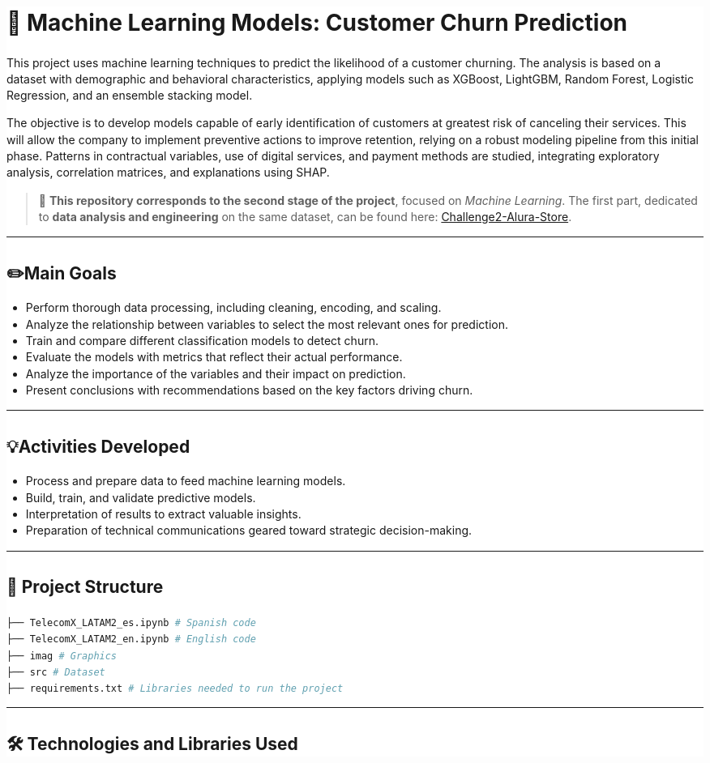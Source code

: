 # 🎯 Machine Learning Models: Customer Churn Prediction

This project uses machine learning techniques to predict the likelihood of a customer churning. The analysis is based on a dataset with demographic and behavioral characteristics, applying models such as XGBoost, LightGBM, Random Forest, Logistic Regression, and an ensemble stacking model.

The objective is to develop models capable of early identification of customers at greatest risk of canceling their services. This will allow the company to implement preventive actions to improve retention, relying on a robust modeling pipeline from this initial phase. Patterns in contractual variables, use of digital services, and payment methods are studied, integrating exploratory analysis, correlation matrices, and explanations using SHAP.

> 🔄 **This repository corresponds to the second stage of the project**, focused on *Machine Learning*.
> The first part, dedicated to **data analysis and engineering** on the same dataset, can be found here: [Challenge2-Alura-Store](https://github.com/BarbaraAngelesOrtiz/Challenge2-Alura-Store).

---

## ✏️Main Goals

- Perform thorough data processing, including cleaning, encoding, and scaling.
- Analyze the relationship between variables to select the most relevant ones for prediction.
- Train and compare different classification models to detect churn.
- Evaluate the models with metrics that reflect their actual performance.
- Analyze the importance of the variables and their impact on prediction.
- Present conclusions with recommendations based on the key factors driving churn.

---

## 💡Activities Developed

- Process and prepare data to feed machine learning models.
- Build, train, and validate predictive models.
- Interpretation of results to extract valuable insights.
- Preparation of technical communications geared toward strategic decision-making.

---

## 📁 Project Structure

```bash
├── TelecomX_LATAM2_es.ipynb # Spanish code
├── TelecomX_LATAM2_en.ipynb # English code
├── imag # Graphics
├── src # Dataset
├── requirements.txt # Libraries needed to run the project
```

---

## 🛠️ Technologies and Libraries Used
